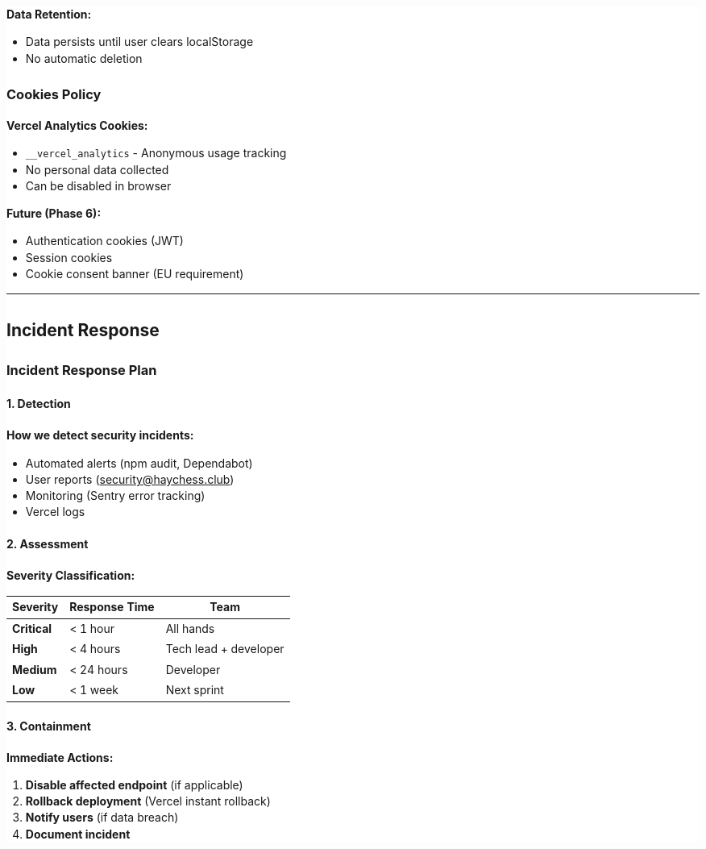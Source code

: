 **Data Retention:**

- Data persists until user clears localStorage
- No automatic deletion

### Cookies Policy

**Vercel Analytics Cookies:**

- `__vercel_analytics` - Anonymous usage tracking
- No personal data collected
- Can be disabled in browser

**Future (Phase 6):**

- Authentication cookies (JWT)
- Session cookies
- Cookie consent banner (EU requirement)

---

## Incident Response

### Incident Response Plan

#### 1. Detection

**How we detect security incidents:**

- Automated alerts (npm audit, Dependabot)
- User reports (security@haychess.club)
- Monitoring (Sentry error tracking)
- Vercel logs

#### 2. Assessment

**Severity Classification:**

| Severity | Response Time | Team |
|----------|---------------|------|
| **Critical** | < 1 hour | All hands |
| **High** | < 4 hours | Tech lead + developer |
| **Medium** | < 24 hours | Developer |
| **Low** | < 1 week | Next sprint |

#### 3. Containment

**Immediate Actions:**

1. **Disable affected endpoint** (if applicable)
2. **Rollback deployment** (Vercel instant rollback)
3. **Notify users** (if data breach)
4. **Document incident**
